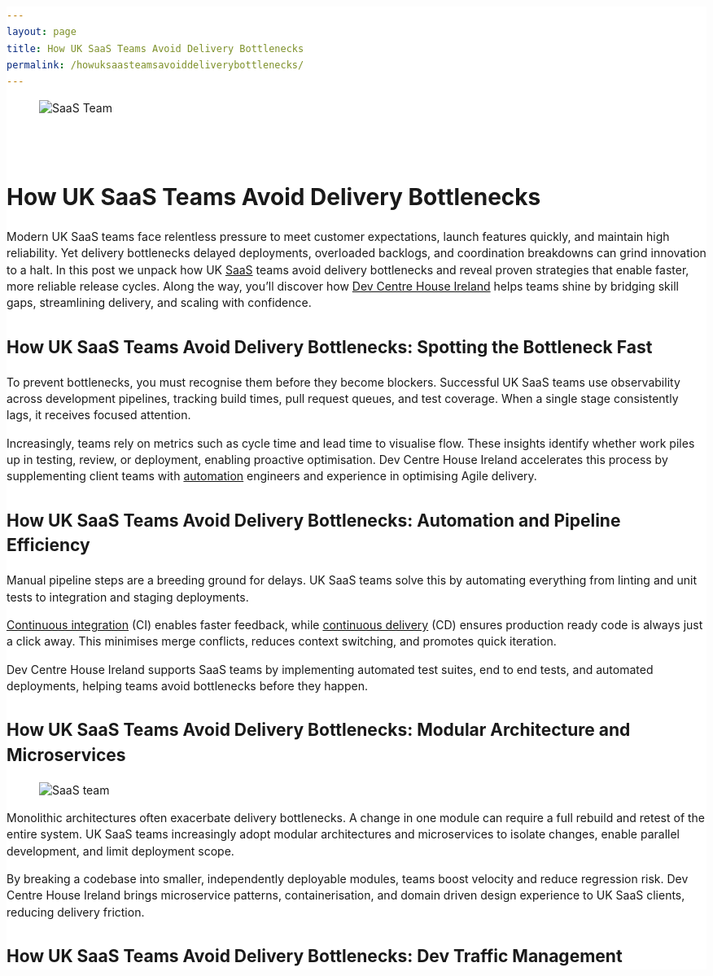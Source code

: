 ```yaml
---
layout: page
title: How UK SaaS Teams Avoid Delivery Bottlenecks
permalink: /howuksaasteamsavoiddeliverybottlenecks/
---
```



<div class="wp-block-columns alignwide is-layout-flex wp-container-core-columns-is-layout-8ba3830c wp-block-columns-is-layout-flex" style="margin-top:0;margin-bottom:0;padding-right:0;padding-left:0">
<div class="wp-block-column is-layout-flow wp-block-column-is-layout-flow" style="flex-basis:70%">
<div class="wp-block-group has-global-padding is-layout-constrained wp-block-group-is-layout-constrained"><figure class="alignwide wp-block-post-featured-image" style="padding-bottom:2vh;"><img alt="SaaS Team" class="attachment-post-thumbnail size-post-thumbnail wp-post-image" decoding="async" fetchpriority="high" height="800" sizes="(max-width: 1600px) 100vw, 1600px" src="https://www.devcentrehouse.eu/blogs/wp-content/uploads/2025/06/e305mecsbta.jpg" srcset="https://www.devcentrehouse.eu/blogs/wp-content/uploads/2025/06/e305mecsbta.jpg 1600w, https://www.devcentrehouse.eu/blogs/wp-content/uploads/2025/06/e305mecsbta-300x150.jpg 300w, https://www.devcentrehouse.eu/blogs/wp-content/uploads/2025/06/e305mecsbta-1024x512.jpg 1024w, https://www.devcentrehouse.eu/blogs/wp-content/uploads/2025/06/e305mecsbta-768x384.jpg 768w, https://www.devcentrehouse.eu/blogs/wp-content/uploads/2025/06/e305mecsbta-1536x768.jpg 1536w" style="border-radius:0px;object-fit:cover;" width="1600"/></figure>
<h1 class="alignwide wp-block-post-title has-x-large-font-size">How UK SaaS Teams Avoid Delivery Bottlenecks</h1>
<div aria-hidden="true" class="wp-block-spacer" style="height:var(--wp--preset--spacing--10)"></div>
</div>
<div class="wp-block-group has-global-padding is-layout-constrained wp-block-group-is-layout-constrained"><div class="entry-content alignwide wp-block-post-content has-global-padding is-layout-constrained wp-container-core-post-content-is-layout-a5dd074b wp-block-post-content-is-layout-constrained">
<p>Modern UK SaaS teams face relentless pressure to meet customer expectations, launch features quickly, and maintain high reliability. Yet delivery bottlenecks delayed deployments, overloaded backlogs, and coordination breakdowns can grind innovation to a halt. In this post we unpack how UK <a href="https://www.devcentrehouse.eu/en/services">SaaS</a> teams avoid delivery bottlenecks and reveal proven strategies that enable faster, more reliable release cycles. Along the way, you’ll discover how <a href="https://www.devcentrehouse.eu/en/">Dev Centre House Ireland</a> helps teams shine by bridging skill gaps, streamlining delivery, and scaling with confidence.</p>
<h2 class="wp-block-heading">How UK SaaS Teams Avoid Delivery Bottlenecks: Spotting the Bottleneck Fast</h2>
<p>To prevent bottlenecks, you must recognise them before they become blockers. Successful UK SaaS teams use observability across development pipelines, tracking build times, pull request queues, and test coverage. When a single stage consistently lags, it receives focused attention.</p>
<p>Increasingly, teams rely on metrics such as cycle time and lead time to visualise flow. These insights identify whether work piles up in testing, review, or deployment, enabling proactive optimisation. Dev Centre House Ireland accelerates this process by supplementing client teams with <a href="https://en.wikipedia.org/wiki/Automation" rel="noreferrer noopener" target="_blank">automation</a> engineers and experience in optimising Agile delivery.</p>
<h2 class="wp-block-heading">How UK SaaS Teams Avoid Delivery Bottlenecks: Automation and Pipeline Efficiency</h2>
<p>Manual pipeline steps are a breeding ground for delays. UK SaaS teams solve this by automating everything from linting and unit tests to integration and staging deployments.</p>
<p><a href="https://en.wikipedia.org/wiki/Continuous_integration" rel="noreferrer noopener" target="_blank">Continuous integration</a> (CI) enables faster feedback, while <a href="https://en.wikipedia.org/wiki/Continuous_delivery" rel="noreferrer noopener" target="_blank">continuous delivery</a> (CD) ensures production ready code is always just a click away. This minimises merge conflicts, reduces context switching, and promotes quick iteration.</p>
<p>Dev Centre House Ireland supports SaaS teams by implementing automated test suites, end to end tests, and automated deployments, helping teams avoid bottlenecks before they happen.</p>
<h2 class="wp-block-heading"><strong>How UK SaaS Teams Avoid Delivery Bottlenecks: Modular Architecture and Microservices</strong></h2>
<figure class="wp-block-image size-large"><img alt="SaaS team" class="wp-image-1977" decoding="async" height="683" sizes="(max-width: 1024px) 100vw, 1024px" src="https://www.devcentrehouse.eu/blogs/wp-content/uploads/2025/06/8qeb0fte9vw-1024x683.jpg" srcset="https://www.devcentrehouse.eu/blogs/wp-content/uploads/2025/06/8qeb0fte9vw-1024x683.jpg 1024w, https://www.devcentrehouse.eu/blogs/wp-content/uploads/2025/06/8qeb0fte9vw-300x200.jpg 300w, https://www.devcentrehouse.eu/blogs/wp-content/uploads/2025/06/8qeb0fte9vw-768x512.jpg 768w, https://www.devcentrehouse.eu/blogs/wp-content/uploads/2025/06/8qeb0fte9vw-1536x1024.jpg 1536w, https://www.devcentrehouse.eu/blogs/wp-content/uploads/2025/06/8qeb0fte9vw.jpg 1600w" width="1024"/></figure>
<p>Monolithic architectures often exacerbate delivery bottlenecks. A change in one module can require a full rebuild and retest of the entire system. UK SaaS teams increasingly adopt modular architectures and microservices to isolate changes, enable parallel development, and limit deployment scope.</p>
<p>By breaking a codebase into smaller, independently deployable modules, teams boost velocity and reduce regression risk. Dev Centre House Ireland brings microservice patterns, containerisation, and domain driven design experience to UK SaaS clients, reducing delivery friction.</p>
<h2 class="wp-block-heading">How UK SaaS Teams Avoid Delivery Bottlenecks: Dev Traffic Management</h2>